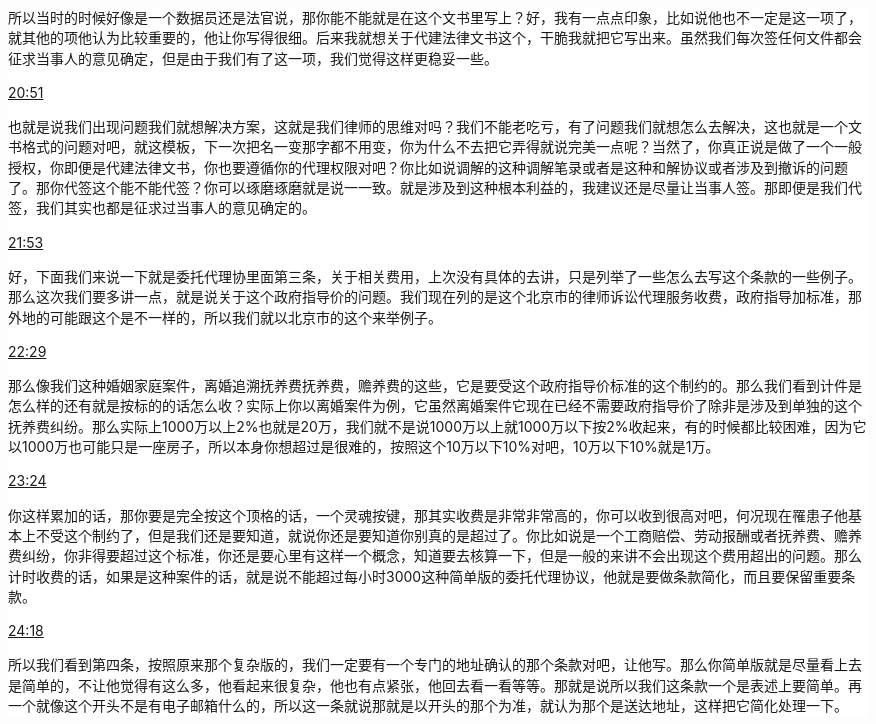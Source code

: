 所以当时的时候好像是一个数据员还是法官说，那你能不能就是在这个文书里写上？好，我有一点点印象，比如说他也不一定是这一项了，就其他的项他认为比较重要的，他让你写得很细。后来我就想关于代建法律文书这个，干脆我就把它写出来。虽然我们每次签任何文件都会征求当事人的意见确定，但是由于我们有了这一项，我们觉得这样更稳妥一些。

[20:51](file:///E:/%5C%E6%B3%95%E5%BE%8B%E5%AE%9E%E5%8A%A1%5C01%20%E9%A1%B6%E5%B0%96%E5%A9%9A%E5%A7%BB%E5%AE%B6%E4%BA%8B%E5%BE%8B%E5%B8%8864%E4%B8%AA%E7%BB%9D%E5%AF%86%E9%94%A6%E5%9B%8A%EF%BC%88%E5%AE%8C%E7%BB%93%EF%BC%89%5C%E7%AC%AC3%E8%AE%B2%EF%BC%9A%E5%A9%9A%E5%A7%BB%E5%AE%B6%E4%BA%8B%E5%BE%8B%E5%B8%88%E6%8E%A5%E6%A1%88%E5%AE%8C%E5%85%A8%E6%8C%87%E5%8D%97%5C%E7%AC%AC3%E8%AE%B2%EF%BC%9A%E5%A9%9A%E5%A7%BB%E5%AE%B6%E4%BA%8B%E5%BE%8B%E5%B8%88%E6%8E%A5%E6%A1%88%E5%AE%8C%E5%85%A8%E6%8C%87%E5%8D%97.mp3#t=20:51)

也就是说我们出现问题我们就想解决方案，这就是我们律师的思维对吗？我们不能老吃亏，有了问题我们就想怎么去解决，这也就是一个文书格式的问题对吧，就这模板，下一次把名一变那字都不用变，你为什么不去把它弄得就说完美一点呢？当然了，你真正说是做了一个一般授权，你即便是代建法律文书，你也要遵循你的代理权限对吧？你比如说调解的这种调解笔录或者是这种和解协议或者涉及到撤诉的问题了。那你代签这个能不能代签？你可以琢磨琢磨就是说一一致。就是涉及到这种根本利益的，我建议还是尽量让当事人签。那即便是我们代签，我们其实也都是征求过当事人的意见确定的。

[21:53](file:///E:/%5C%E6%B3%95%E5%BE%8B%E5%AE%9E%E5%8A%A1%5C01%20%E9%A1%B6%E5%B0%96%E5%A9%9A%E5%A7%BB%E5%AE%B6%E4%BA%8B%E5%BE%8B%E5%B8%8864%E4%B8%AA%E7%BB%9D%E5%AF%86%E9%94%A6%E5%9B%8A%EF%BC%88%E5%AE%8C%E7%BB%93%EF%BC%89%5C%E7%AC%AC3%E8%AE%B2%EF%BC%9A%E5%A9%9A%E5%A7%BB%E5%AE%B6%E4%BA%8B%E5%BE%8B%E5%B8%88%E6%8E%A5%E6%A1%88%E5%AE%8C%E5%85%A8%E6%8C%87%E5%8D%97%5C%E7%AC%AC3%E8%AE%B2%EF%BC%9A%E5%A9%9A%E5%A7%BB%E5%AE%B6%E4%BA%8B%E5%BE%8B%E5%B8%88%E6%8E%A5%E6%A1%88%E5%AE%8C%E5%85%A8%E6%8C%87%E5%8D%97.mp3#t=21:53)

好，下面我们来说一下就是委托代理协里面第三条，关于相关费用，上次没有具体的去讲，只是列举了一些怎么去写这个条款的一些例子。那么这次我们要多讲一点，就是说关于这个政府指导价的问题。我们现在列的是这个北京市的律师诉讼代理服务收费，政府指导加标准，那外地的可能跟这个是不一样的，所以我们就以北京市的这个来举例子。

[22:29](file:///E:/%5C%E6%B3%95%E5%BE%8B%E5%AE%9E%E5%8A%A1%5C01%20%E9%A1%B6%E5%B0%96%E5%A9%9A%E5%A7%BB%E5%AE%B6%E4%BA%8B%E5%BE%8B%E5%B8%8864%E4%B8%AA%E7%BB%9D%E5%AF%86%E9%94%A6%E5%9B%8A%EF%BC%88%E5%AE%8C%E7%BB%93%EF%BC%89%5C%E7%AC%AC3%E8%AE%B2%EF%BC%9A%E5%A9%9A%E5%A7%BB%E5%AE%B6%E4%BA%8B%E5%BE%8B%E5%B8%88%E6%8E%A5%E6%A1%88%E5%AE%8C%E5%85%A8%E6%8C%87%E5%8D%97%5C%E7%AC%AC3%E8%AE%B2%EF%BC%9A%E5%A9%9A%E5%A7%BB%E5%AE%B6%E4%BA%8B%E5%BE%8B%E5%B8%88%E6%8E%A5%E6%A1%88%E5%AE%8C%E5%85%A8%E6%8C%87%E5%8D%97.mp3#t=22:29)

那么像我们这种婚姻家庭案件，离婚追溯抚养费抚养费，赡养费的这些，它是要受这个政府指导价标准的这个制约的。那么我们看到计件是怎么样的还有就是按标的的话怎么收？实际上你以离婚案件为例，它虽然离婚案件它现在已经不需要政府指导价了除非是涉及到单独的这个抚养费纠纷。那么实际上1000万以上2%也就是20万，我们就不是说1000万以上就1000万以下按2%收起来，有的时候都比较困难，因为它以1000万也可能只是一座房子，所以本身你想超过是很难的，按照这个10万以下10%对吧，10万以下10%就是1万。

[23:24](file:///E:/%5C%E6%B3%95%E5%BE%8B%E5%AE%9E%E5%8A%A1%5C01%20%E9%A1%B6%E5%B0%96%E5%A9%9A%E5%A7%BB%E5%AE%B6%E4%BA%8B%E5%BE%8B%E5%B8%8864%E4%B8%AA%E7%BB%9D%E5%AF%86%E9%94%A6%E5%9B%8A%EF%BC%88%E5%AE%8C%E7%BB%93%EF%BC%89%5C%E7%AC%AC3%E8%AE%B2%EF%BC%9A%E5%A9%9A%E5%A7%BB%E5%AE%B6%E4%BA%8B%E5%BE%8B%E5%B8%88%E6%8E%A5%E6%A1%88%E5%AE%8C%E5%85%A8%E6%8C%87%E5%8D%97%5C%E7%AC%AC3%E8%AE%B2%EF%BC%9A%E5%A9%9A%E5%A7%BB%E5%AE%B6%E4%BA%8B%E5%BE%8B%E5%B8%88%E6%8E%A5%E6%A1%88%E5%AE%8C%E5%85%A8%E6%8C%87%E5%8D%97.mp3#t=23:24)

你这样累加的话，那你要是完全按这个顶格的话，一个灵魂按键，那其实收费是非常非常高的，你可以收到很高对吧，何况现在罹患子他基本上不受这个制约了，但是我们还是要知道，就说你还是要知道你别真的是超过了。你比如说是一个工商赔偿、劳动报酬或者抚养费、赡养费纠纷，你非得要超过这个标准，你还是要心里有这样一个概念，知道要去核算一下，但是一般的来讲不会出现这个费用超出的问题。那么计时收费的话，如果是这种案件的话，就是说不能超过每小时3000这种简单版的委托代理协议，他就是要做条款简化，而且要保留重要条款。

[24:18](file:///E:/%5C%E6%B3%95%E5%BE%8B%E5%AE%9E%E5%8A%A1%5C01%20%E9%A1%B6%E5%B0%96%E5%A9%9A%E5%A7%BB%E5%AE%B6%E4%BA%8B%E5%BE%8B%E5%B8%8864%E4%B8%AA%E7%BB%9D%E5%AF%86%E9%94%A6%E5%9B%8A%EF%BC%88%E5%AE%8C%E7%BB%93%EF%BC%89%5C%E7%AC%AC3%E8%AE%B2%EF%BC%9A%E5%A9%9A%E5%A7%BB%E5%AE%B6%E4%BA%8B%E5%BE%8B%E5%B8%88%E6%8E%A5%E6%A1%88%E5%AE%8C%E5%85%A8%E6%8C%87%E5%8D%97%5C%E7%AC%AC3%E8%AE%B2%EF%BC%9A%E5%A9%9A%E5%A7%BB%E5%AE%B6%E4%BA%8B%E5%BE%8B%E5%B8%88%E6%8E%A5%E6%A1%88%E5%AE%8C%E5%85%A8%E6%8C%87%E5%8D%97.mp3#t=24:18)

所以我们看到第四条，按照原来那个复杂版的，我们一定要有一个专门的地址确认的那个条款对吧，让他写。那么你简单版就是尽量看上去是简单的，不让他觉得有这么多，他看起来很复杂，他也有点紧张，他回去看一看等等。那就是说所以我们这条款一个是表述上要简单。再一个就像这个开头不是有电子邮箱什么的，所以这一条就说那就是以开头的那个为准，就认为那个是送达地址，这样把它简化处理一下。
